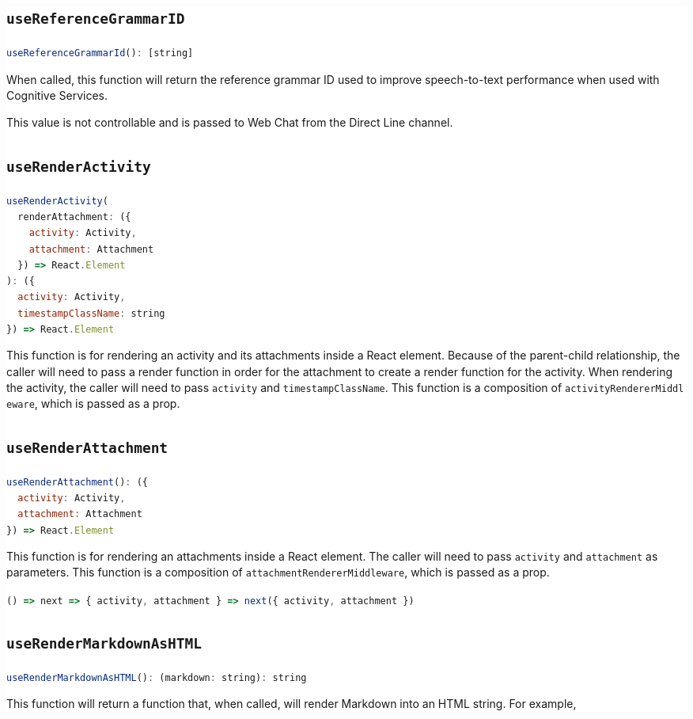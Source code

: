 ## `useReferenceGrammarID`

```js
useReferenceGrammarId(): [string]
```

When called, this function will return the reference grammar ID used to improve speech-to-text performance when used with Cognitive Services.

This value is not controllable and is passed to Web Chat from the Direct Line channel.

## `useRenderActivity`

```js
useRenderActivity(
  renderAttachment: ({
    activity: Activity,
    attachment: Attachment
  }) => React.Element
): ({
  activity: Activity,
  timestampClassName: string
}) => React.Element
```

This function is for rendering an activity and its attachments inside a React element. Because of the parent-child relationship, the caller will need to pass a render function in order for the attachment to create a render function for the activity. When rendering the activity, the caller will need to pass `activity` and `timestampClassName`. This function is a composition of `activityRendererMiddleware`, which is passed as a prop.

## `useRenderAttachment`

```js
useRenderAttachment(): ({
  activity: Activity,
  attachment: Attachment
}) => React.Element
```

This function is for rendering an attachments inside a React element. The caller will need to pass `activity` and `attachment` as parameters. This function is a composition of `attachmentRendererMiddleware`, which is passed as a prop.

```js
() => next => { activity, attachment } => next({ activity, attachment })
```

## `useRenderMarkdownAsHTML`

```js
useRenderMarkdownAsHTML(): (markdown: string): string
```

This function will return a function that, when called, will render Markdown into an HTML string. For example,


  [id: string]: number